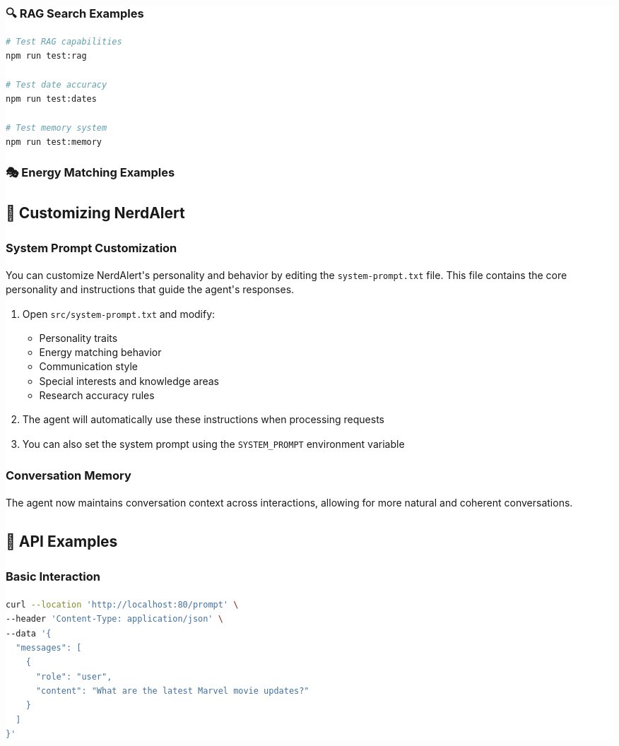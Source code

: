 ### 🔍 RAG Search Examples
```bash
# Test RAG capabilities
npm run test:rag

# Test date accuracy
npm run test:dates

# Test memory system
npm run test:memory
```

### 🎭 Energy Matching Examples

## 🔧 Customizing NerdAlert

### System Prompt Customization
You can customize NerdAlert's personality and behavior by editing the `system-prompt.txt` file. This file contains the core personality and instructions that guide the agent's responses.

1. Open `src/system-prompt.txt` and modify:
   - Personality traits
   - Energy matching behavior
   - Communication style
   - Special interests and knowledge areas
   - Research accuracy rules

2. The agent will automatically use these instructions when processing requests

3. You can also set the system prompt using the `SYSTEM_PROMPT` environment variable

### Conversation Memory
The agent now maintains conversation context across interactions, allowing for more natural and coherent conversations.

## 📡 API Examples

### Basic Interaction
```bash
curl --location 'http://localhost:80/prompt' \
--header 'Content-Type: application/json' \
--data '{
  "messages": [
    {
      "role": "user",
      "content": "What are the latest Marvel movie updates?"
    }
  ]
}'
```
